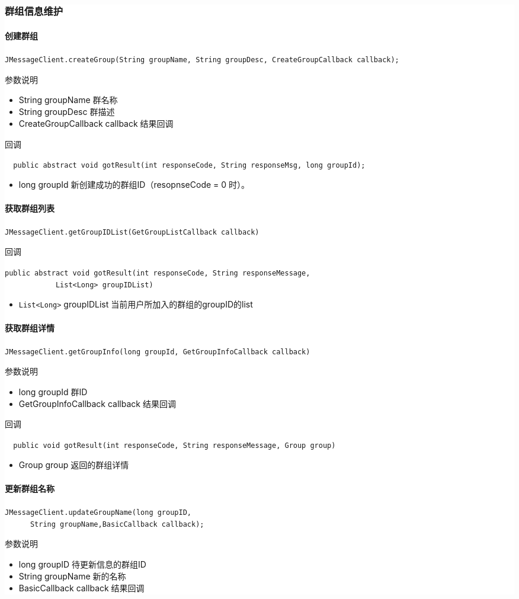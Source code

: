 

### 群组信息维护

#### 创建群组
```
JMessageClient.createGroup(String groupName, String groupDesc, CreateGroupCallback callback);
```  
参数说明

+ String groupName 群名称
+ String groupDesc 群描述
+ CreateGroupCallback callback 结果回调

回调
```
  public abstract void gotResult(int responseCode, String responseMsg, long groupId);
```  
+ long groupId 新创建成功的群组ID（resopnseCode = 0 时）。

#### 获取群组列表
```
JMessageClient.getGroupIDList(GetGroupListCallback callback)
```
回调
```
public abstract void gotResult(int responseCode, String responseMessage,
            List<Long> groupIDList)
```
+ `List<Long>` groupIDList  当前用户所加入的群组的groupID的list


#### 获取群组详情
```
JMessageClient.getGroupInfo(long groupId, GetGroupInfoCallback callback)
```
参数说明

+ long groupId 群ID
+ GetGroupInfoCallback callback 结果回调

回调
```
  public void gotResult(int responseCode, String responseMessage, Group group)
```
+ Group group 返回的群组详情

#### 更新群组名称
```
JMessageClient.updateGroupName(long groupID,
      String groupName,BasicCallback callback);
```
参数说明

+ long groupID 待更新信息的群组ID
+ String groupName 新的名称
+ BasicCallback callback 结果回调
